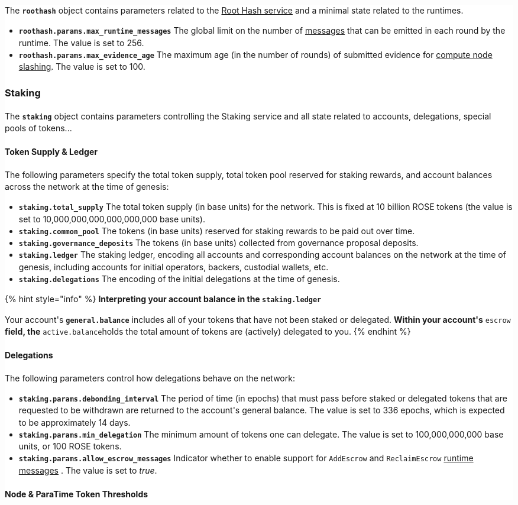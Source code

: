 The **`roothash`** object contains parameters related to the [Root Hash service](https://docs.oasis.dev/oasis-core/high-level-components/index/services/roothash) and a minimal state related to the runtimes.

* **`roothash.params.max_runtime_messages`** The global limit on the number of [messages](https://docs.oasis.dev/oasis-core/high-level-components/index-1/messages) that can be emitted in each round by the runtime. The value is set to 256.
* **`roothash.params.max_evidence_age`** The maximum age \(in the number of rounds\) of submitted evidence for [compute node slashing](https://github.com/oasisprotocol/oasis-core/blob/master/docs/adr/0005-runtime-compute-slashing.md). The value is set to 100.

### Staking

The **`staking`** object contains parameters controlling the Staking service and all state related to accounts, delegations, special pools of tokens...

#### Token Supply & Ledger

The following parameters specify the total token supply, total token pool reserved for staking rewards, and account balances across the network at the time of genesis:

* **`staking.total_supply`** The total token supply \(in base units\) for the network. This is fixed at 10 billion ROSE tokens \(the value is set to 10,000,000,000,000,000,000 base units\).
* **`staking.common_pool`** The tokens \(in base units\) reserved for staking rewards to be paid out over time.
* **`staking.governance_deposits`** The tokens \(in base units\) collected from governance proposal deposits.
* **`staking.ledger`** The staking ledger, encoding all accounts and corresponding account balances on the network at the time of genesis, including accounts for initial operators, backers, custodial wallets, etc.
* **`staking.delegations`** The encoding of the initial delegations at the time of genesis.

{% hint style="info" %}
**Interpreting your account balance in the `staking.ledger`**

Your account's **`general.balance`** includes all of your tokens that have not been staked or delegated. **Within your account's** `escrow` **field, the** `active.balance`holds the total amount of tokens are \(actively\) delegated to you.
{% endhint %}

#### Delegations

The following parameters control how delegations behave on the network:

* **`staking.params.debonding_interval`** The period of time \(in epochs\) that must pass before staked or delegated tokens that are requested to be withdrawn are returned to the account's general balance. The value is set to 336 epochs, which is expected to be approximately 14 days.
* **`staking.params.min_delegation`** The minimum amount of tokens one can delegate. The value is set to 100,000,000,000 base units, or 100 ROSE tokens.
* **`staking.params.allow_escrow_messages`** Indicator whether to enable support for `AddEscrow` and `ReclaimEscrow` [runtime messages](https://docs.oasis.dev/oasis-core/high-level-components/index-1/messages) . The value is set to _true_.

#### Node & ParaTime Token Thresholds
